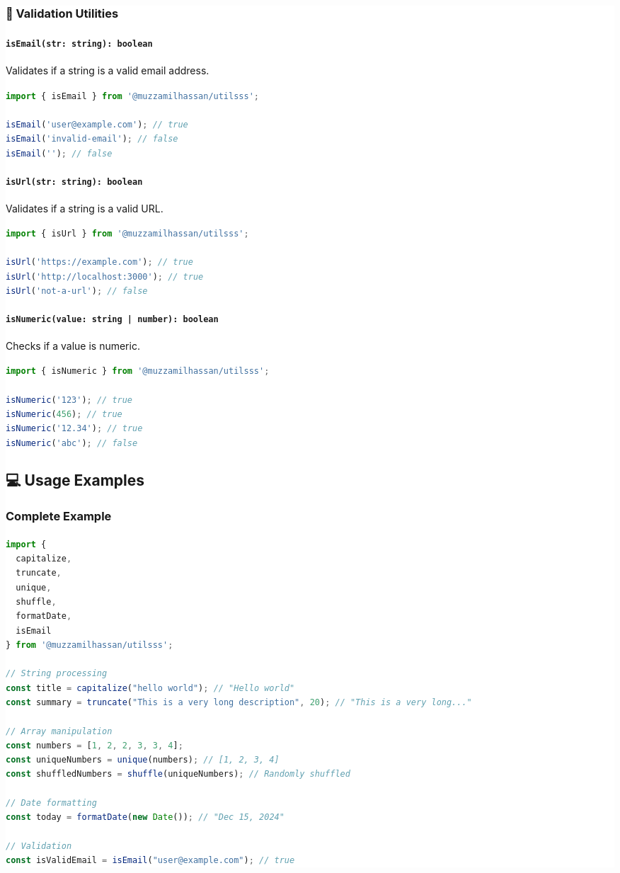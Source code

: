 ### 🔹 Validation Utilities

#### `isEmail(str: string): boolean`
Validates if a string is a valid email address.

```typescript
import { isEmail } from '@muzzamilhassan/utilsss';

isEmail('user@example.com'); // true
isEmail('invalid-email'); // false
isEmail(''); // false
```

#### `isUrl(str: string): boolean`
Validates if a string is a valid URL.

```typescript
import { isUrl } from '@muzzamilhassan/utilsss';

isUrl('https://example.com'); // true
isUrl('http://localhost:3000'); // true
isUrl('not-a-url'); // false
```

#### `isNumeric(value: string | number): boolean`
Checks if a value is numeric.

```typescript
import { isNumeric } from '@muzzamilhassan/utilsss';

isNumeric('123'); // true
isNumeric(456); // true
isNumeric('12.34'); // true
isNumeric('abc'); // false
```

## 💻 Usage Examples

### Complete Example
```typescript
import { 
  capitalize, 
  truncate, 
  unique, 
  shuffle, 
  formatDate,
  isEmail 
} from '@muzzamilhassan/utilsss';

// String processing
const title = capitalize("hello world"); // "Hello world"
const summary = truncate("This is a very long description", 20); // "This is a very long..."

// Array manipulation
const numbers = [1, 2, 2, 3, 3, 4];
const uniqueNumbers = unique(numbers); // [1, 2, 3, 4]
const shuffledNumbers = shuffle(uniqueNumbers); // Randomly shuffled

// Date formatting
const today = formatDate(new Date()); // "Dec 15, 2024"

// Validation
const isValidEmail = isEmail("user@example.com"); // true
```
